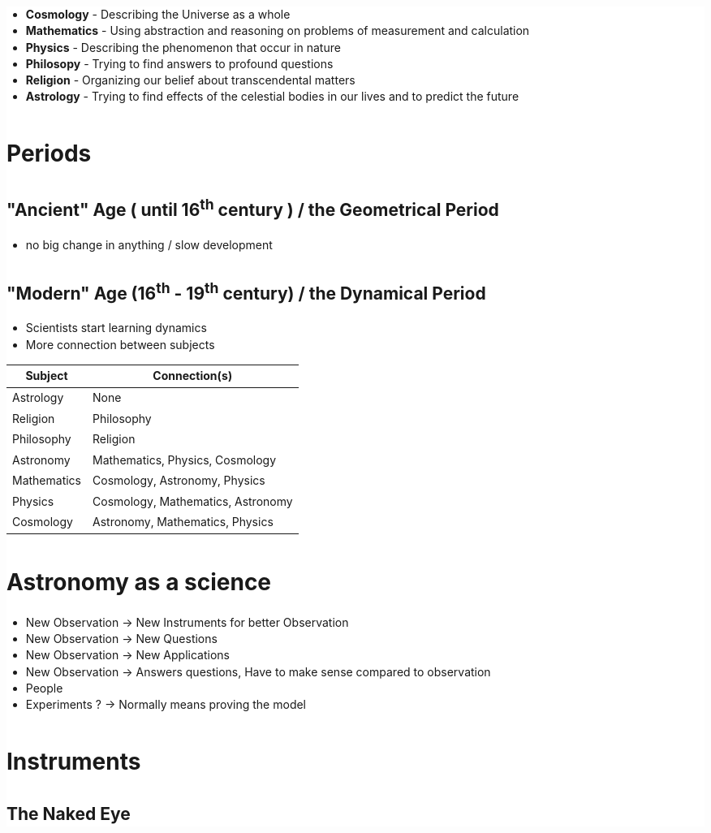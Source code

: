 - **Cosmology** - Describing the Universe as a whole
- **Mathematics** - Using abstraction and reasoning on problems of measurement and calculation
- **Physics** - Describing the phenomenon that occur in nature
- **Philosopy** - Trying to find answers to profound questions
- **Religion** - Organizing our belief about transcendental matters
- **Astrology** - Trying to find effects of the celestial bodies in our lives and to predict the future

# Periods

## "Ancient" Age ( until 16<sup>th</sup> century ) / the Geometrical Period

- no big change in anything / slow development

## "Modern" Age (16<sup>th</sup> - 19<sup>th</sup> century) / the Dynamical Period

- Scientists start learning dynamics
- More connection between subjects  
  
| Subject     | Connection(s)                     |
| ----------- | --------------------------------- |
| Astrology   | None                              |
| Religion    | Philosophy                        |
| Philosophy  | Religion                          |
| Astronomy   | Mathematics, Physics, Cosmology   |
| Mathematics | Cosmology, Astronomy, Physics     |
| Physics     | Cosmology, Mathematics, Astronomy |
| Cosmology   | Astronomy, Mathematics, Physics   |

# Astronomy as a science

- New Observation -> New Instruments for better Observation
- New Observation -> New Questions
- New Observation -> New Applications
- New Observation -> Answers questions, Have to make sense compared to observation
- People 
- Experiments ? -> Normally means proving the model

# Instruments

## The Naked Eye
